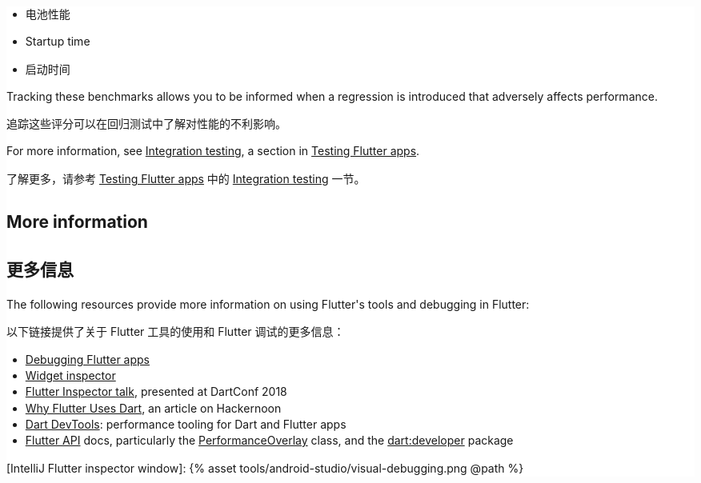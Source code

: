 * 电池性能

* Startup time

* 启动时间

Tracking these benchmarks allows you to be informed when a regression is
introduced that adversely affects performance.

追踪这些评分可以在回归测试中了解对性能的不利影响。

For more information, see [Integration testing][],
a section in [Testing Flutter apps][].

了解更多，请参考 [Testing Flutter apps][] 中的 [Integration testing][] 一节。

## More information

## 更多信息

The following resources provide more information on using Flutter's tools
and debugging in Flutter:

以下链接提供了关于 Flutter 工具的使用和 Flutter 调试的更多信息：

* [Debugging Flutter apps][]
* [Widget inspector][]
* [Flutter Inspector talk][], presented at DartConf 2018
* [Why Flutter Uses Dart][], an article on Hackernoon
* [Dart DevTools][]: performance tooling for Dart and Flutter apps
* [Flutter API][] docs, particularly the [PerformanceOverlay][] class, and the
  [dart:developer][] package

[IntelliJ Flutter inspector window]: {% asset tools/android-studio/visual-debugging.png @path %}

[RepaintBoundary]: {{site.api}}/flutter/widgets/RepaintBoundary-class.html
[Tracing any Dart code performance]: /docs/testing/debugging#tracing-any-dart-code-performance
[Debugging Flutter apps]: /docs/testing/debugging
[examples]: {{site.github}}/flutter/flutter/tree/master/examples/flutter_gallery
[Flutter's build modes]: /docs/testing/build-modes
[profile mode]: /docs/testing/build-modes#profile
[PerformanceOverlay]: {{site.api}}/flutter/widgets/PerformanceOverlay-class.html
[dart:developer]: {{site.api}}/flutter/dart-developer/dart-developer-library.html
[PerformanceOverlayLayer.checkerboardOffscreenLayers]: {{site.api}}/flutter/rendering/PerformanceOverlayLayer/checkerboardOffscreenLayers.html
[PerformanceOverlayLayer.checkerboardRasterCacheImages]: {{site.api}}/flutter/rendering/PerformanceOverlayLayer/checkerboardRasterCacheImages.html
[Flutter API]: {{site.api}}
[UIKit]: https://developer.apple.com/documentation/uikit
[MainThread]: {{site.android-dev}}/reference/android/support/annotation/MainThread
[Integration testing]: /docs/testing#integration-tests
[Architecture notes]: {{site.github}}/flutter/engine/wiki#architecture-notes
[Widget inspector]: /docs/development/tools/inspector
[Flutter Inspector talk]: https://www.youtube.com/watch?v=JIcmJNT9DNI
[bookshelf-like icon]: /docs/testing/ui-performance/images/performance-overlay-icon.png
[line-chart icon]: /docs/testing/ui-performance/images/observatory-timeline-icon.png
[stopwatch icon]: /docs/testing/ui-performance/images/observatory-icon.png
[issues or feature requests]: {{site.github}}/dart-lang/sdk/issues?q=is%3Aopen+is%3Aissue+label%3Aarea-observatory
[`saveLayer`]: {{site.api}}/flutter/dart-ui/Canvas/saveLayer.html
[timeDilation]: {{site.api}}/flutter/scheduler/timeDilation.html
[Show performance data]: /docs/development/tools/android-studio#show-performance-data
[Android Studio / IntelliJ]: /docs/development/tools/android-studio
[rendering library]: {{site.api}}/flutter/rendering/rendering-library.html
[`debugDumpRenderTree()`]: {{site.api}}/flutter/rendering/debugDumpRenderTree.html
[`debugPaintLayerBordersEnabled`]: {{site.api}}/flutter/rendering/debugPaintLayerBordersEnabled.html
[`debugRepaintRainbowEnabled`]: {{site.api}}/flutter/rendering/debugRepaintRainbowEnabled.html
[`debugPrintMarkNeedsLayoutStack`]: {{site.api}}/flutter/rendering/debugPrintMarkNeedsLayoutStacks.html
[`debugPrintMarkNeedsPaintStacks`]: {{site.api}}/flutter/rendering/debugPrintMarkNeedsPaintStacks.html
[Testing Flutter apps]: /docs/testing
[Why Flutter Uses Dart]: https://hackernoon.com/why-flutter-uses-dart-dd635a054ebf
[Dart DevTools]: https://flutter.github.io/devtools
[DevTools' docs]: https://flutter.github.io/devtools
